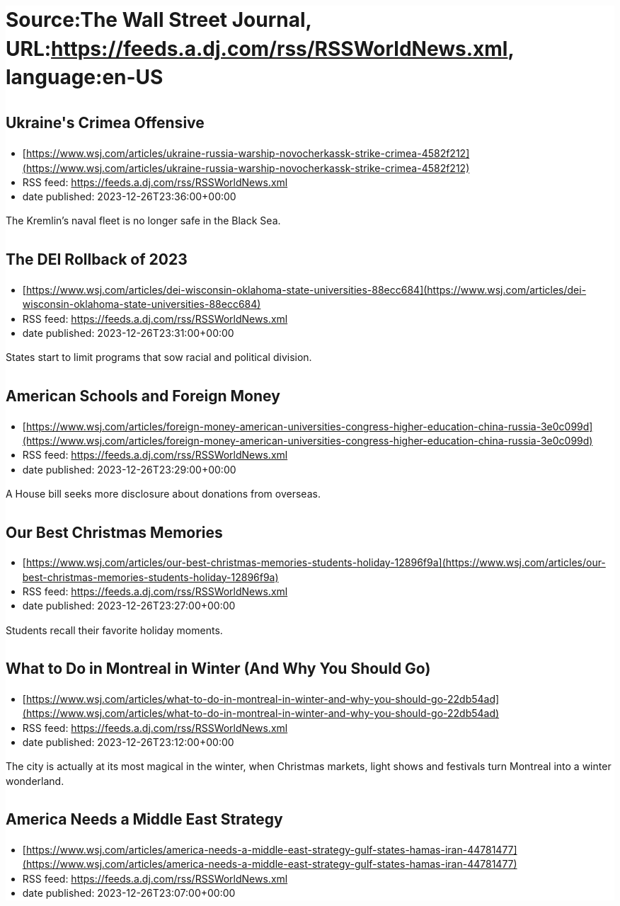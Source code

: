 # Source:The Wall Street Journal, URL:https://feeds.a.dj.com/rss/RSSWorldNews.xml, language:en-US

## Ukraine's Crimea Offensive
 - [https://www.wsj.com/articles/ukraine-russia-warship-novocherkassk-strike-crimea-4582f212](https://www.wsj.com/articles/ukraine-russia-warship-novocherkassk-strike-crimea-4582f212)
 - RSS feed: https://feeds.a.dj.com/rss/RSSWorldNews.xml
 - date published: 2023-12-26T23:36:00+00:00

The Kremlin’s naval fleet is no longer safe in the Black Sea.

## The DEI Rollback of 2023
 - [https://www.wsj.com/articles/dei-wisconsin-oklahoma-state-universities-88ecc684](https://www.wsj.com/articles/dei-wisconsin-oklahoma-state-universities-88ecc684)
 - RSS feed: https://feeds.a.dj.com/rss/RSSWorldNews.xml
 - date published: 2023-12-26T23:31:00+00:00

States start to limit programs that sow racial and political division.

## American Schools and Foreign Money
 - [https://www.wsj.com/articles/foreign-money-american-universities-congress-higher-education-china-russia-3e0c099d](https://www.wsj.com/articles/foreign-money-american-universities-congress-higher-education-china-russia-3e0c099d)
 - RSS feed: https://feeds.a.dj.com/rss/RSSWorldNews.xml
 - date published: 2023-12-26T23:29:00+00:00

A House bill seeks more disclosure about donations from overseas.

## Our Best Christmas Memories
 - [https://www.wsj.com/articles/our-best-christmas-memories-students-holiday-12896f9a](https://www.wsj.com/articles/our-best-christmas-memories-students-holiday-12896f9a)
 - RSS feed: https://feeds.a.dj.com/rss/RSSWorldNews.xml
 - date published: 2023-12-26T23:27:00+00:00

Students recall their favorite holiday moments.

## What to Do in Montreal in Winter (And Why You Should Go)
 - [https://www.wsj.com/articles/what-to-do-in-montreal-in-winter-and-why-you-should-go-22db54ad](https://www.wsj.com/articles/what-to-do-in-montreal-in-winter-and-why-you-should-go-22db54ad)
 - RSS feed: https://feeds.a.dj.com/rss/RSSWorldNews.xml
 - date published: 2023-12-26T23:12:00+00:00

The city is actually at its most magical in the winter, when Christmas markets, light shows and festivals turn Montreal into a winter wonderland.

## America Needs a Middle East Strategy
 - [https://www.wsj.com/articles/america-needs-a-middle-east-strategy-gulf-states-hamas-iran-44781477](https://www.wsj.com/articles/america-needs-a-middle-east-strategy-gulf-states-hamas-iran-44781477)
 - RSS feed: https://feeds.a.dj.com/rss/RSSWorldNews.xml
 - date published: 2023-12-26T23:07:00+00:00
